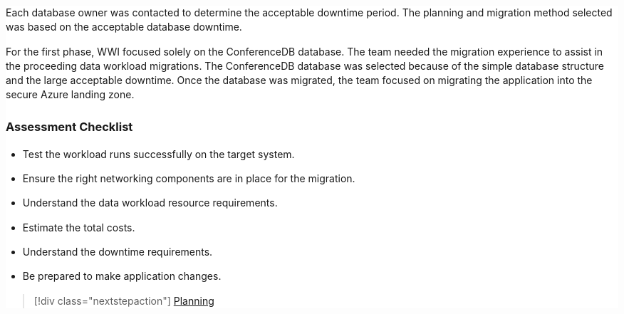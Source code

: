 Each database owner was contacted to determine the acceptable downtime period. The planning and migration method selected was based on the acceptable database downtime.

For the first phase, WWI focused solely on the ConferenceDB database. The team needed the migration experience to assist in the proceeding data workload migrations. The ConferenceDB database was selected because of the simple database structure and the large acceptable downtime. Once the database was migrated, the team focused on migrating the application into the secure Azure landing zone.

### Assessment Checklist

  - Test the workload runs successfully on the target system.

  - Ensure the right networking components are in place for the migration.

  - Understand the data workload resource requirements.

  - Estimate the total costs.

  - Understand the downtime requirements.

  - Be prepared to make application changes.  


> [!div class="nextstepaction"]
> [Planning](./planning.md)